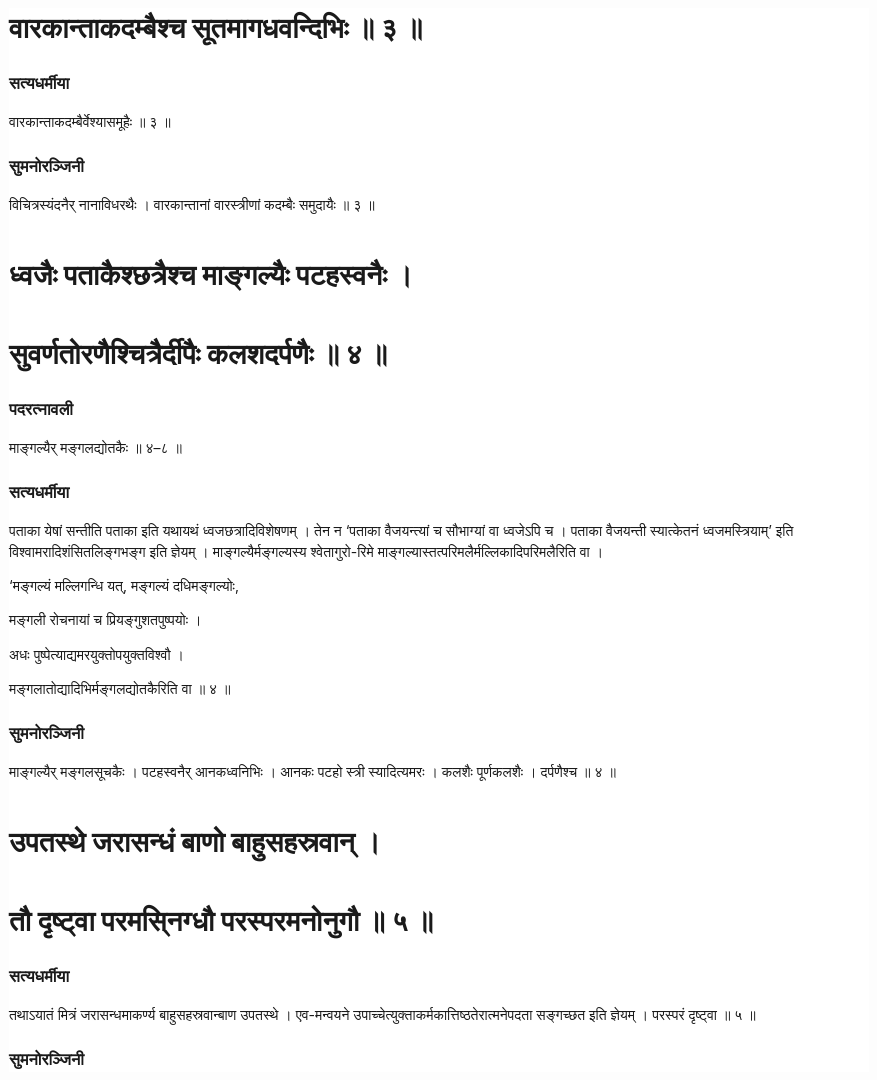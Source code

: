 # **वारकान्ताकदम्बैश्च सूतमागधवन्दिभिः ॥ ३ ॥**

### **सत्यधर्मीया**

वारकान्ताकदम्बैर्वेश्यासमूहैः ॥ ३ ॥

### **सुमनोरञ्जिनी**

विचित्रस्यंदनैर् नानाविधरथैः । वारकान्तानां वारस्त्रीणां कदम्बैः समुदायैः ॥ ३ ॥

# **ध्वजैः पताकैश्छत्रैश्च माङ्गल्यैः पटहस्वनैः ।**

# **सुवर्णतोरणैश्चित्रैर्दीपैः कलशदर्पणैः ॥ ४ ॥**

### **पदरत्नावली**

माङ्गल्यैर् मङ्गलद्योतकैः ॥ ४–८ ॥

### **सत्यधर्मीया**

पताका येषां सन्तीति पताका इति यथायथं ध्वजछत्रादिविशेषणम् । तेन न ‘पताका वैजयन्त्यां च सौभाग्यां वा ध्वजेऽपि च । पताका वैजयन्ती स्यात्केतनं ध्वजमस्त्रियाम्’ इति विश्वामरादिशंसितलिङ्गभङ्ग इति ज्ञेयम् । माङ्गल्यैर्मङ्गल्यस्य श्वेतागुरो-रिमे माङ्गल्यास्तत्परिमलैर्मल्लिकादिपरिमलैरिति वा ।

‘मङ्गल्यं मल्लिगन्धि यत्, मङ्गल्यं दधिमङ्गल्योः,

मङ्गली रोचनायां च प्रियङ्गुशतपुष्पयोः ।

अधः पुष्पेत्याद्यमरयुक्तोपयुक्तविश्वौ ।

मङ्गलातोद्यादिभिर्मङ्गलद्योतकैरिति वा ॥ ४ ॥

### **सुमनोरञ्जिनी**

माङ्गल्यैर् मङ्गलसूचकैः । पटहस्वनैर् आनकध्वनिभिः । आनकः पटहो स्त्री स्यादित्यमरः । कलशैः पूर्णकलशैः । दर्पणैश्च ॥ ४ ॥

# **उपतस्थे जरासन्धं बाणो बाहुसहस्रवान् ।**

# **तौ दृष्ट्वा परमसि्नग्धौ परस्परमनोनुगौ ॥ ५ ॥**

### **सत्यधर्मीया**

तथाऽयातं मित्रं जरासन्धमाकर्ण्य बाहुसहस्रवान्बाण उपतस्थे । एव-मन्वयने उपाच्चेत्युक्ताकर्मकात्तिष्ठतेरात्मनेपदता सङ्गच्छत इति ज्ञेयम् । परस्परं दृष्ट्वा ॥ ५ ॥

### **सुमनोरञ्जिनी**
